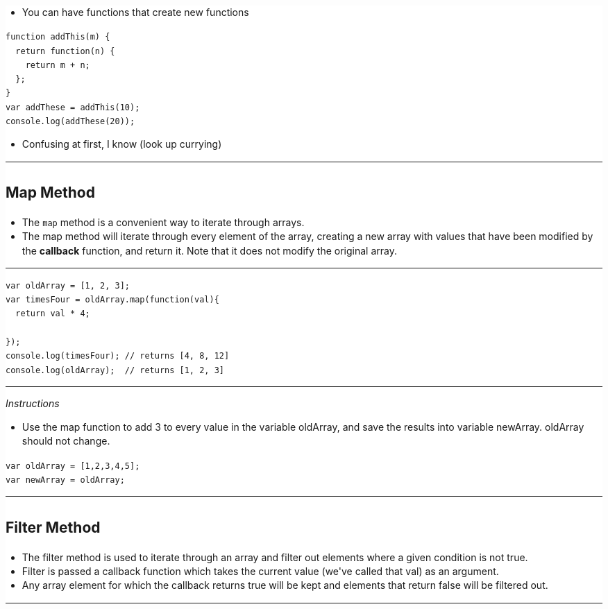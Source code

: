 
- You can have functions that create new functions

```
function addThis(m) {
  return function(n) {
    return m + n;
  };
}
var addThese = addThis(10);
console.log(addThese(20));
```

- Confusing at first, I know (look up currying)

---

## Map Method

- The `map` method is a convenient way to iterate through arrays.
- The map method will iterate through every element of the array, creating a new array with values that have been modified by the **callback** function, and return it. Note that it does not modify the original array.

---

```
var oldArray = [1, 2, 3];
var timesFour = oldArray.map(function(val){
  return val * 4;

});
console.log(timesFour); // returns [4, 8, 12]
console.log(oldArray);  // returns [1, 2, 3]
```

---

*Instructions*

- Use the map function to add 3 to every value in the variable oldArray, and save the results into variable newArray. oldArray should not change.

```
var oldArray = [1,2,3,4,5];
var newArray = oldArray;
```

---

## Filter Method

- The filter method is used to iterate through an array and filter out elements where a given condition is not true.
- Filter is passed a callback function which takes the current value (we've called that val) as an argument.
- Any array element for which the callback returns true will be kept and elements that return false will be filtered out.

---